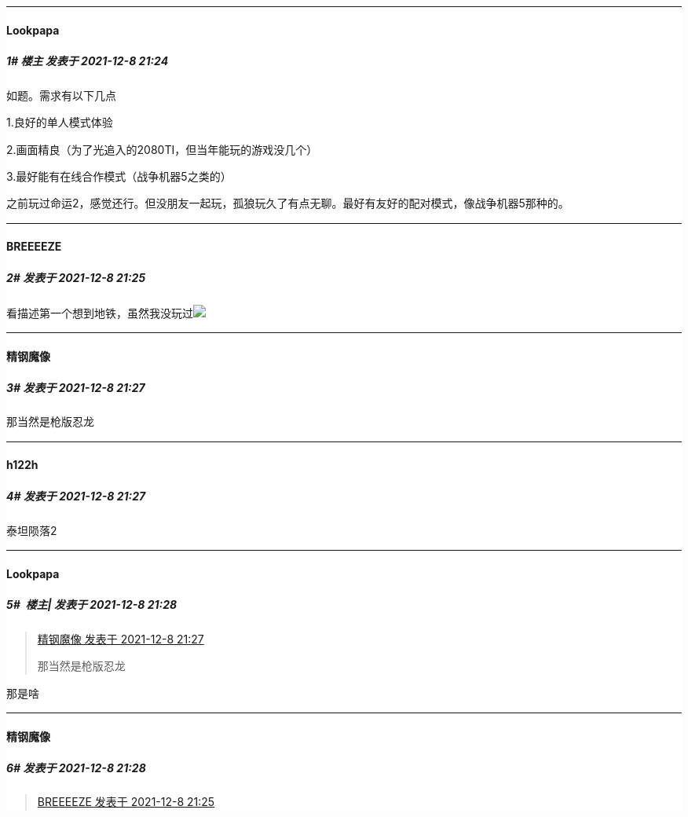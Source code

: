 

*****

####  Lookpapa  
##### 1#       楼主       发表于 2021-12-8 21:24

如题。需求有以下几点

1.良好的单人模式体验

2.画面精良（为了光追入的2080TI，但当年能玩的游戏没几个）

3.最好能有在线合作模式（战争机器5之类的）

之前玩过命运2，感觉还行。但没朋友一起玩，孤狼玩久了有点无聊。最好有友好的配对模式，像战争机器5那种的。

*****

####  BREEEEZE  
##### 2#       发表于 2021-12-8 21:25

看描述第一个想到地铁，虽然我没玩过<img src="https://static.saraba1st.com/image/smiley/face2017/067.png" referrerpolicy="no-referrer">

*****

####  精钢魔像  
##### 3#       发表于 2021-12-8 21:27

那当然是枪版忍龙

*****

####  h122h  
##### 4#       发表于 2021-12-8 21:27

泰坦陨落2

*****

####  Lookpapa  
##### 5#         楼主| 发表于 2021-12-8 21:28

<blockquote><a href="httphttps://bbs.saraba1st.com/2b/forum.php?mod=redirect&amp;goto=findpost&amp;pid=53859407&amp;ptid=2041472" target="_blank">精钢魔像 发表于 2021-12-8 21:27</a>

那当然是枪版忍龙</blockquote>
那是啥

*****

####  精钢魔像  
##### 6#       发表于 2021-12-8 21:28

<blockquote><a href="httphttps://bbs.saraba1st.com/2b/forum.php?mod=redirect&amp;goto=findpost&amp;pid=53859391&amp;ptid=2041472" target="_blank">BREEEEZE 发表于 2021-12-8 21:25</a>
